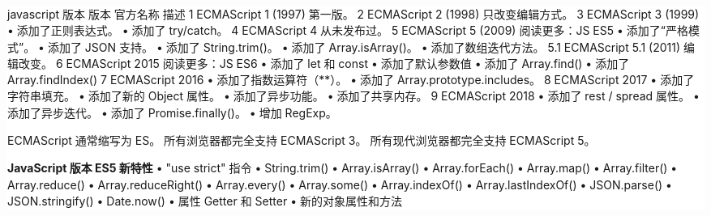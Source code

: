 javascript 版本
版本 官方名称 描述
1 ECMAScript 1 (1997) 第一版。
2 ECMAScript 2 (1998) 只改变编辑方式。
3 ECMAScript 3 (1999) • 添加了正则表达式。
• 添加了 try/catch。
4 ECMAScript 4 从未发布过。
5 ECMAScript 5 (2009)
阅读更多：JS ES5
• 添加了“严格模式”。
• 添加了 JSON 支持。
• 添加了 String.trim()。
• 添加了 Array.isArray()。
• 添加了数组迭代方法。
5.1 ECMAScript 5.1 (2011) 编辑改变。
6 ECMAScript 2015
阅读更多：JS ES6
• 添加了 let 和 const
• 添加了默认参数值
• 添加了 Array.find()
• 添加了 Array.findIndex()
7 ECMAScript 2016 • 添加了指数运算符（\*\*）。
• 添加了 Array.prototype.includes。
8 ECMAScript 2017 • 添加了字符串填充。
• 添加了新的 Object 属性。
• 添加了异步功能。
• 添加了共享内存。
9 ECMAScript 2018 • 添加了 rest / spread 属性。
• 添加了异步迭代。
• 添加了 Promise.finally()。
• 增加 RegExp。

ECMAScript 通常缩写为 ES。
所有浏览器都完全支持 ECMAScript 3。
所有现代浏览器都完全支持 ECMAScript 5。

**JavaScript 版本 ES5 新特性**
• "use strict" 指令
• String.trim()
• Array.isArray()
• Array.forEach()
• Array.map()
• Array.filter()
• Array.reduce()
• Array.reduceRight()
• Array.every()
• Array.some()
• Array.indexOf()
• Array.lastIndexOf()
• JSON.parse()
• JSON.stringify()
• Date.now()
• 属性 Getter 和 Setter
• 新的对象属性和方法
